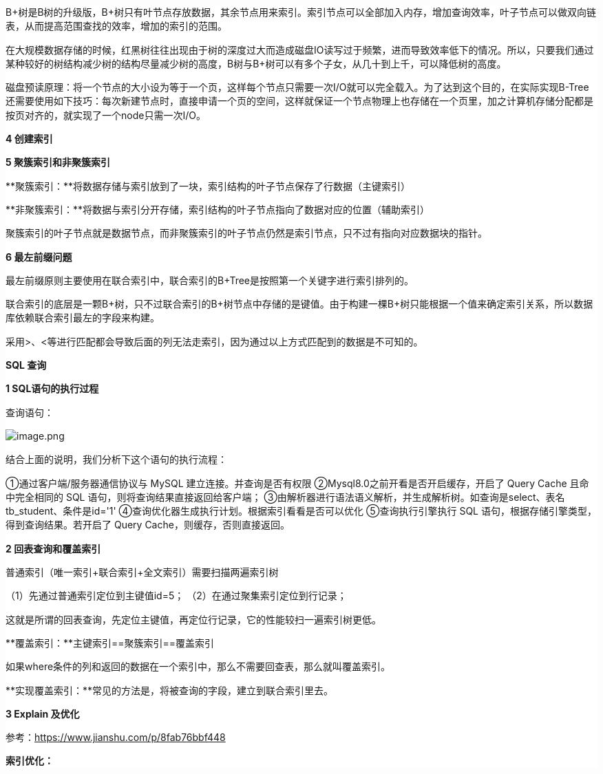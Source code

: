 B+树是B树的升级版，B+树只有叶节点存放数据，其余节点用来索引。索引节点可以全部加入内存，增加查询效率，叶子节点可以做双向链表，从而提高范围查找的效率，增加的索引的范围。

在大规模数据存储的时候，红黑树往往出现由于树的深度过大而造成磁盘IO读写过于频繁，进而导致效率低下的情况。所以，只要我们通过某种较好的树结构减少树的结构尽量减少树的高度，B树与B+树可以有多个子女，从几十到上千，可以降低树的高度。

磁盘预读原理：将一个节点的大小设为等于一个页，这样每个节点只需要一次I/O就可以完全载入。为了达到这个目的，在实际实现B-Tree还需要使用如下技巧：每次新建节点时，直接申请一个页的空间，这样就保证一个节点物理上也存储在一个页里，加之计算机存储分配都是按页对齐的，就实现了一个node只需一次I/O。

**4 创建索引**

**5 聚簇索引和非聚簇索引**

**聚簇索引：**将数据存储与索引放到了一块，索引结构的叶子节点保存了行数据（主键索引）

**非聚簇索引：**将数据与索引分开存储，索引结构的叶子节点指向了数据对应的位置（辅助索引）

聚簇索引的叶子节点就是数据节点，而非聚簇索引的叶子节点仍然是索引节点，只不过有指向对应数据块的指针。

**6 最左前缀问题**

最左前缀原则主要使用在联合索引中，联合索引的B+Tree是按照第一个关键字进行索引排列的。

联合索引的底层是一颗B+树，只不过联合索引的B+树节点中存储的是键值。由于构建一棵B+树只能根据一个值来确定索引关系，所以数据库依赖联合索引最左的字段来构建。

采用>、<等进行匹配都会导致后面的列无法走索引，因为通过以上方式匹配到的数据是不可知的。

**SQL 查询**

**1 SQL语句的执行过程**

查询语句：

![image.png](./img/Isb55JU4tQo6G3DX/1714392820970-fce18d69-bd7e-4f3c-90a3-9d615c4e2b14-655642.svg)

结合上面的说明，我们分析下这个语句的执行流程：

①通过客户端/服务器通信协议与 MySQL 建立连接。并查询是否有权限
②Mysql8.0之前开看是否开启缓存，开启了 Query Cache 且命中完全相同的 SQL 语句，则将查询结果直接返回给客户端；
③由解析器进行语法语义解析，并生成解析树。如查询是select、表名tb_student、条件是id='1'
④查询优化器生成执行计划。根据索引看看是否可以优化
⑤查询执行引擎执行 SQL 语句，根据存储引擎类型，得到查询结果。若开启了 Query Cache，则缓存，否则直接返回。

**2 回表查询和覆盖索引**

普通索引（唯一索引+联合索引+全文索引）需要扫描两遍索引树

（1）先通过普通索引定位到主键值id=5；
（2）在通过聚集索引定位到行记录；

这就是所谓的回表查询，先定位主键值，再定位行记录，它的性能较扫一遍索引树更低。

**覆盖索引：**主键索引==聚簇索引==覆盖索引

如果where条件的列和返回的数据在一个索引中，那么不需要回查表，那么就叫覆盖索引。

**实现覆盖索引：**常见的方法是，将被查询的字段，建立到联合索引里去。

**3 Explain 及优化**

参考：https://www.jianshu.com/p/8fab76bbf448

**索引优化：**
